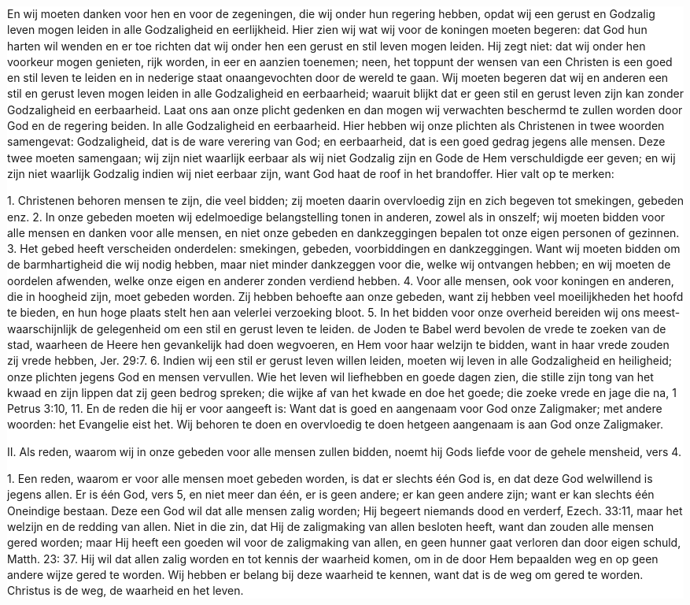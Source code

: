 En wij moeten danken voor hen en voor de zegeningen, die wij onder hun regering hebben, opdat wij een gerust en Godzalig leven mogen leiden in alle Godzaligheid en eerlijkheid. Hier zien wij wat wij voor de koningen moeten begeren: dat God hun harten wil wenden en er toe richten dat wij onder hen een gerust en stil leven mogen leiden. Hij zegt niet: dat wij onder hen voorkeur mogen genieten, rijk worden, in eer en aanzien toenemen; neen, het toppunt der wensen van een Christen is een goed en stil leven te leiden en in nederige staat onaangevochten door de wereld te gaan. Wij moeten begeren dat wij en anderen een stil en gerust leven mogen leiden in alle Godzaligheid en eerbaarheid; waaruit blijkt dat er geen stil en gerust leven zijn kan zonder Godzaligheid en eerbaarheid. Laat ons aan onze plicht gedenken en dan mogen wij verwachten beschermd te zullen worden door God en de regering beiden. In alle Godzaligheid en eerbaarheid. Hier hebben wij onze plichten als Christenen in twee woorden samengevat: Godzaligheid, dat is de ware verering van God; en eerbaarheid, dat is een goed gedrag jegens alle mensen. Deze twee moeten samengaan; wij zijn niet waarlijk eerbaar als wij niet Godzalig zijn en Gode de Hem verschuldigde eer geven; en wij zijn niet waarlijk Godzalig indien wij niet eerbaar zijn, want God haat de roof in het brandoffer. Hier valt op te merken: 

1\. Christenen behoren mensen te zijn, die veel bidden; zij moeten daarin overvloedig zijn en zich begeven tot smekingen, gebeden enz. 
2\. In onze gebeden moeten wij edelmoedige belangstelling tonen in anderen, zowel als in onszelf; wij moeten bidden voor alle mensen en danken voor alle mensen, en niet onze gebeden en dankzeggingen bepalen tot onze eigen personen of gezinnen. 
3\. Het gebed heeft verscheiden onderdelen: smekingen, gebeden, voorbiddingen en dankzeggingen. Want wij moeten bidden om de barmhartigheid die wij nodig hebben, maar niet minder dankzeggen voor die, welke wij ontvangen hebben; en wij moeten de oordelen afwenden, welke onze eigen en anderer zonden verdiend hebben. 
4\. Voor alle mensen, ook voor koningen en anderen, die in hoogheid zijn, moet gebeden worden. Zij hebben behoefte aan onze gebeden, want zij hebben veel moeilijkheden het hoofd te bieden, en hun hoge plaats stelt hen aan velerlei verzoeking bloot. 
5\. In het bidden voor onze overheid bereiden wij ons meest-waarschijnlijk de gelegenheid om een stil en gerust leven te leiden. de Joden te Babel werd bevolen de vrede te zoeken van de stad, waarheen de Heere hen gevankelijk had doen wegvoeren, en Hem voor haar welzijn te bidden, want in haar vrede zouden zij vrede hebben, Jer. 29:7. 
6\. Indien wij een stil er gerust leven willen leiden, moeten wij leven in alle Godzaligheid en heiligheid; onze plichten jegens God en mensen vervullen. Wie het leven wil liefhebben en goede dagen zien, die stille zijn tong van het kwaad en zijn lippen dat zij geen bedrog spreken; die wijke af van het kwade en doe het goede; die zoeke vrede en jage die na, 1 Petrus 3:10, 11. En de reden die hij er voor aangeeft is: Want dat is goed en aangenaam voor God onze Zaligmaker; met andere woorden: het Evangelie eist het. Wij behoren te doen en overvloedig te doen hetgeen aangenaam is aan God onze Zaligmaker. 

II. Als reden, waarom wij in onze gebeden voor alle mensen zullen bidden, noemt hij Gods liefde voor de gehele mensheid, vers 4. 

1\. Een reden, waarom er voor alle mensen moet gebeden worden, is dat er slechts één God is, en dat deze God welwillend is jegens allen. Er is één God, vers 5, en niet meer dan één, er is geen andere; er kan geen andere zijn; want er kan slechts één Oneindige bestaan. Deze een God wil dat alle mensen zalig worden; Hij begeert niemands dood en verderf, Ezech. 33:11, maar het welzijn en de redding van allen. Niet in die zin, dat Hij de zaligmaking van allen besloten heeft, want dan zouden alle mensen gered worden; maar Hij heeft een goeden wil voor de zaligmaking van allen, en geen hunner gaat verloren dan door eigen schuld, Matth. 23: 37. Hij wil dat allen zalig worden en tot kennis der waarheid komen, om in de door Hem bepaalden weg en op geen andere wijze gered te worden. Wij hebben er belang bij deze waarheid te kennen, want dat is de weg om gered te worden. Christus is de weg, de waarheid en het leven. 
